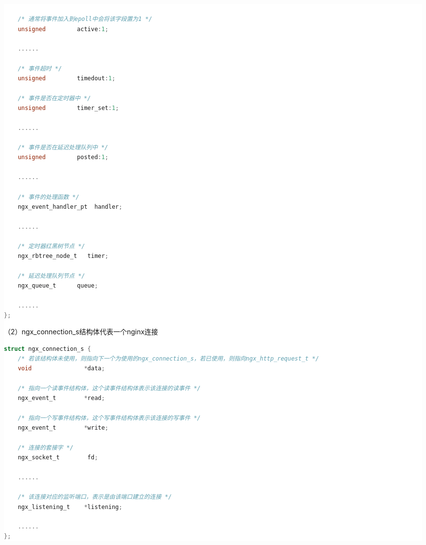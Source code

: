 ```c
 
    /* 通常将事件加入到epoll中会将该字段置为1 */
    unsigned         active:1;
 
    ......
 
    /* 事件超时 */
    unsigned         timedout:1;
 
    /* 事件是否在定时器中 */
    unsigned         timer_set:1;
 
    ......
 
    /* 事件是否在延迟处理队列中 */
    unsigned         posted:1;
 
    ......
 
    /* 事件的处理函数 */
    ngx_event_handler_pt  handler;
 
    ......
 
    /* 定时器红黑树节点 */
    ngx_rbtree_node_t   timer;
 
    /* 延迟处理队列节点 */
    ngx_queue_t      queue;
 
    ......
};
```

（2）ngx_connection_s结构体代表一个nginx连接

```c
struct ngx_connection_s {
    /* 若该结构体未使用，则指向下一个为使用的ngx_connection_s，若已使用，则指向ngx_http_request_t */
    void               *data;
 
    /* 指向一个读事件结构体，这个读事件结构体表示该连接的读事件 */
    ngx_event_t        *read;
 
    /* 指向一个写事件结构体，这个写事件结构体表示该连接的写事件 */
    ngx_event_t        *write;
 
    /* 连接的套接字 */
    ngx_socket_t        fd;
 
    ......
 
    /* 该连接对应的监听端口，表示是由该端口建立的连接 */
    ngx_listening_t    *listening;
 
    ......
};
```
